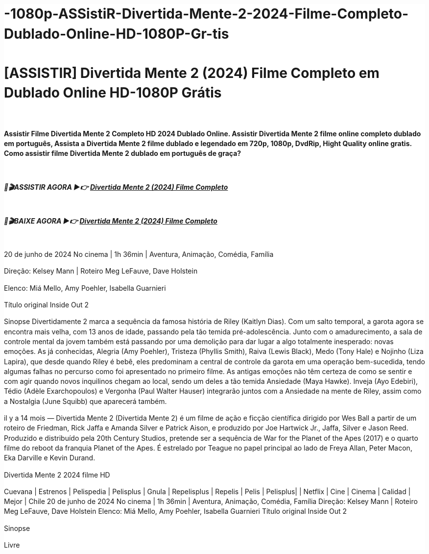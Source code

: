 # -1080p-ASSistiR-Divertida-Mente-2-2024-Filme-Completo-Dublado-Online-HD-1080P-Gr-tis
<h1>[ASSISTIR] Divertida Mente 2 (2024) Filme Completo em Dublado Online HD-1080P Grátis</h1>
<p><b><br></b></p>
<p><b>Assistir Filme Divertida Mente 2 Completo HD 2024 Dublado Online. Assistir Divertida Mente 2 filme online completo dublado em português, Assista a Divertida Mente 2 filme dublado e legendado em 720p, 1080p, DvdRip, Hight Quality online gratis. Como assistir filme Divertida Mente 2 dublado em português de graça?</b></p>
<p><b><br></b></p>
<p><b><I>🔴🎬ASSISTIR AGORA ▶️👉 <a href="https://bleketekmovie.com/pt/movie/1022789/divertida-mente-2" rel="noopener">Divertida Mente 2 (2024) Filme Completo</a></I></b></p>
<p><b><br></b></p>
<p><b><I>🔴🎬BAIXE AGORA ▶️👉 <a href="https://bleketekmovie.com/pt/movie/1022789/divertida-mente-2" rel="noopener">Divertida Mente 2 (2024) Filme Completo</a></I></b></p>
<p><b><br></b></p>

20 de junho de 2024 No cinema | 1h 36min | Aventura, Animação, Comédia, Família

Direção: Kelsey Mann | Roteiro Meg LeFauve, Dave Holstein

Elenco: Miá Mello, Amy Poehler, Isabella Guarnieri

Título original Inside Out 2

Sinopse Divertidamente 2 marca a sequência da famosa história de Riley (Kaitlyn Dias). Com um salto temporal, a garota agora se encontra mais velha, com 13 anos de idade, passando pela tão temida pré-adolescência. Junto com o amadurecimento, a sala de controle mental da jovem também está passando por uma demolição para dar lugar a algo totalmente inesperado: novas emoções. As já conhecidas, Alegria (Amy Poehler), Tristeza (Phyllis Smith), Raiva (Lewis Black), Medo (Tony Hale) e Nojinho (Liza Lapira), que desde quando Riley é bebê, eles predominam a central de controle da garota em uma operação bem-sucedida, tendo algumas falhas no percurso como foi apresentado no primeiro filme. As antigas emoções não têm certeza de como se sentir e com agir quando novos inquilinos chegam ao local, sendo um deles a tão temida Ansiedade (Maya Hawke). Inveja (Ayo Edebiri), Tédio (Adèle Exarchopoulos) e Vergonha (Paul Walter Hauser) integrarão juntos com a Ansiedade na mente de Riley, assim como a Nostalgia (June Squibb) que aparecerá também.

il y a 14 mois — Divertida Mente 2 (Divertida Mente 2) é um filme de ação e ficção científica dirigido por Wes Ball a partir de um roteiro de Friedman, Rick Jaffa e Amanda Silver e Patrick Aison, e produzido por Joe Hartwick Jr., Jaffa, Silver e Jason Reed. Produzido e distribuído pela 20th Century Studios, pretende ser a sequência de War for the Planet of the Apes (2017) e o quarto filme do reboot da franquia Planet of the Apes. É estrelado por Teague no papel principal ao lado de Freya Allan, Peter Macon, Eka Darville e Kevin Durand.

Divertida Mente 2 2024 filme HD

Cuevana | Estrenos | Pelispedia | Pelisplus | Gnula | Repelisplus | Repelis | Pelis | Pelisplus| | Netflix | Cine | Cinema | Calidad | Mejor | Chile 20 de junho de 2024 No cinema | 1h 36min | Aventura, Animação, Comédia, Família Direção: Kelsey Mann | Roteiro Meg LeFauve, Dave Holstein Elenco: Miá Mello, Amy Poehler, Isabella Guarnieri Título original Inside Out 2

Sinopse

Livre

